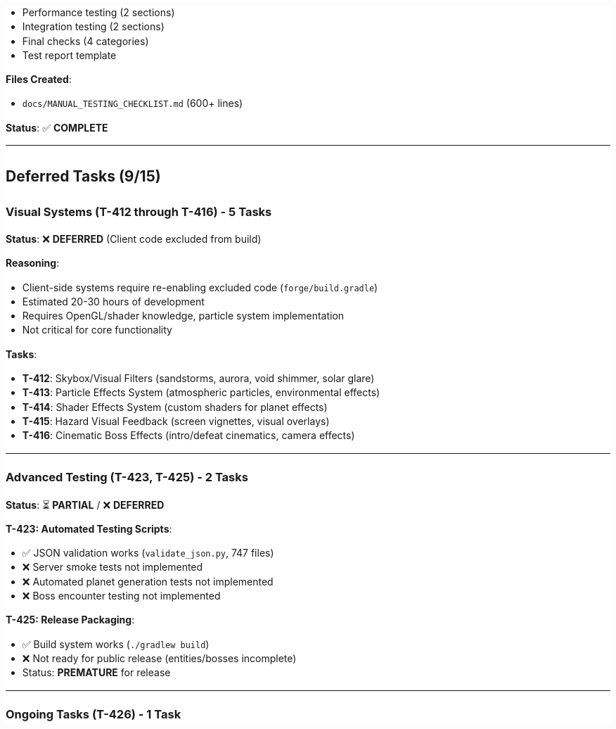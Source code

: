 - Performance testing (2 sections)
- Integration testing (2 sections)
- Final checks (4 categories)
- Test report template

**Files Created**:

- `docs/MANUAL_TESTING_CHECKLIST.md` (600+ lines)

**Status**: ✅ **COMPLETE**

---

## Deferred Tasks (9/15)

### Visual Systems (T-412 through T-416) - 5 Tasks

**Status**: ❌ **DEFERRED** (Client code excluded from build)

**Reasoning**:

- Client-side systems require re-enabling excluded code (`forge/build.gradle`)
- Estimated 20-30 hours of development
- Requires OpenGL/shader knowledge, particle system implementation
- Not critical for core functionality

**Tasks**:

- **T-412**: Skybox/Visual Filters (sandstorms, aurora, void shimmer, solar glare)
- **T-413**: Particle Effects System (atmospheric particles, environmental effects)
- **T-414**: Shader Effects System (custom shaders for planet effects)
- **T-415**: Hazard Visual Feedback (screen vignettes, visual overlays)
- **T-416**: Cinematic Boss Effects (intro/defeat cinematics, camera effects)

---

### Advanced Testing (T-423, T-425) - 2 Tasks

**Status**: ⏳ **PARTIAL** / ❌ **DEFERRED**

**T-423: Automated Testing Scripts**:

- ✅ JSON validation works (`validate_json.py`, 747 files)
- ❌ Server smoke tests not implemented
- ❌ Automated planet generation tests not implemented
- ❌ Boss encounter testing not implemented

**T-425: Release Packaging**:

- ✅ Build system works (`./gradlew build`)
- ❌ Not ready for public release (entities/bosses incomplete)
- Status: **PREMATURE** for release

---

### Ongoing Tasks (T-426) - 1 Task
